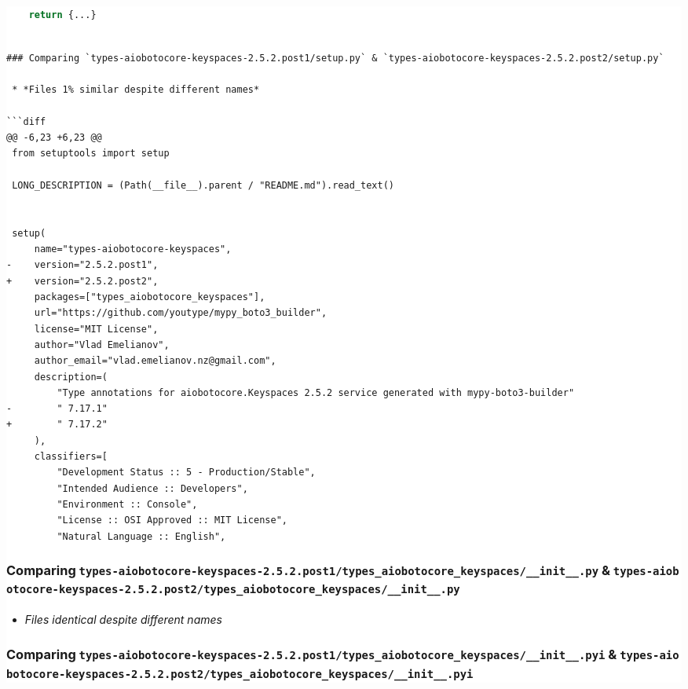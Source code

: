  ```python
     return {...}
 ```
 
 <a id="how-it-works"></a>
```

### Comparing `types-aiobotocore-keyspaces-2.5.2.post1/setup.py` & `types-aiobotocore-keyspaces-2.5.2.post2/setup.py`

 * *Files 1% similar despite different names*

```diff
@@ -6,23 +6,23 @@
 from setuptools import setup
 
 LONG_DESCRIPTION = (Path(__file__).parent / "README.md").read_text()
 
 
 setup(
     name="types-aiobotocore-keyspaces",
-    version="2.5.2.post1",
+    version="2.5.2.post2",
     packages=["types_aiobotocore_keyspaces"],
     url="https://github.com/youtype/mypy_boto3_builder",
     license="MIT License",
     author="Vlad Emelianov",
     author_email="vlad.emelianov.nz@gmail.com",
     description=(
         "Type annotations for aiobotocore.Keyspaces 2.5.2 service generated with mypy-boto3-builder"
-        " 7.17.1"
+        " 7.17.2"
     ),
     classifiers=[
         "Development Status :: 5 - Production/Stable",
         "Intended Audience :: Developers",
         "Environment :: Console",
         "License :: OSI Approved :: MIT License",
         "Natural Language :: English",
```

### Comparing `types-aiobotocore-keyspaces-2.5.2.post1/types_aiobotocore_keyspaces/__init__.py` & `types-aiobotocore-keyspaces-2.5.2.post2/types_aiobotocore_keyspaces/__init__.py`

 * *Files identical despite different names*

### Comparing `types-aiobotocore-keyspaces-2.5.2.post1/types_aiobotocore_keyspaces/__init__.pyi` & `types-aiobotocore-keyspaces-2.5.2.post2/types_aiobotocore_keyspaces/__init__.pyi`
